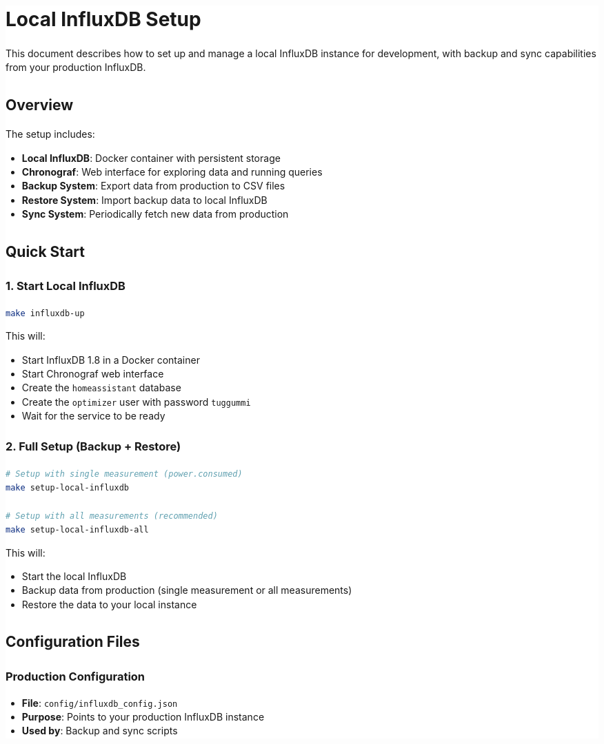 # Local InfluxDB Setup

This document describes how to set up and manage a local InfluxDB instance for development, with backup and sync capabilities from your production InfluxDB.

## Overview

The setup includes:
- **Local InfluxDB**: Docker container with persistent storage
- **Chronograf**: Web interface for exploring data and running queries
- **Backup System**: Export data from production to CSV files
- **Restore System**: Import backup data to local InfluxDB
- **Sync System**: Periodically fetch new data from production

## Quick Start

### 1. Start Local InfluxDB

```bash
make influxdb-up
```

This will:
- Start InfluxDB 1.8 in a Docker container
- Start Chronograf web interface
- Create the `homeassistant` database
- Create the `optimizer` user with password `tuggummi`
- Wait for the service to be ready

### 2. Full Setup (Backup + Restore)

```bash
# Setup with single measurement (power.consumed)
make setup-local-influxdb

# Setup with all measurements (recommended)
make setup-local-influxdb-all
```

This will:
- Start the local InfluxDB
- Backup data from production (single measurement or all measurements)
- Restore the data to your local instance

## Configuration Files

### Production Configuration
- **File**: `config/influxdb_config.json`
- **Purpose**: Points to your production InfluxDB instance
- **Used by**: Backup and sync scripts
